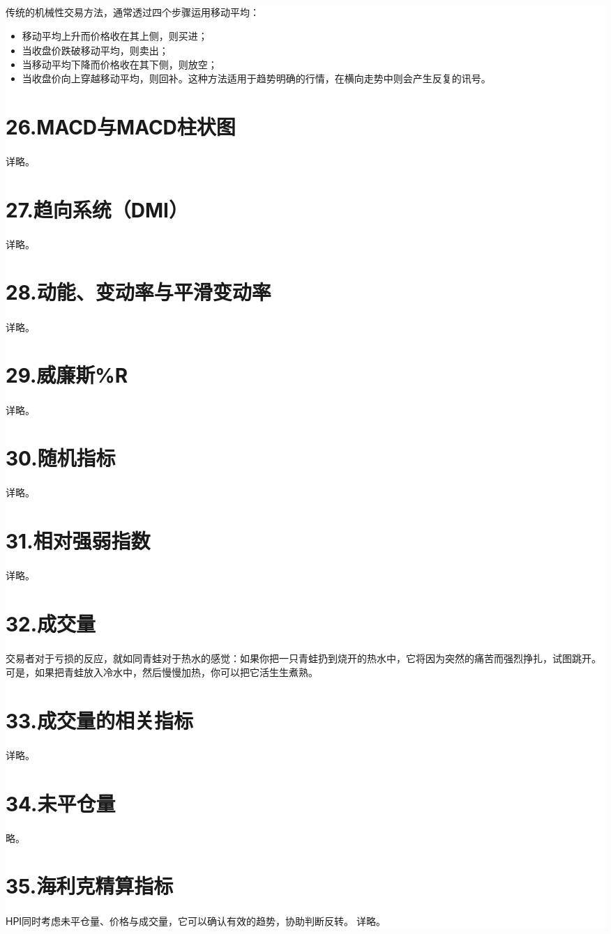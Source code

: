 传统的机械性交易方法，通常透过四个步骤运用移动平均：
* 移动平均上升而价格收在其上侧，则买进；
* 当收盘价跌破移动平均，则卖出；
* 当移动平均下降而价格收在其下侧，则放空；
* 当收盘价向上穿越移动平均，则回补。这种方法适用于趋势明确的行情，在横向走势中则会产生反复的讯号。



# 26.MACD与MACD柱状图

详略。


# 27.趋向系统（DMI） 
详略。

# 28.动能、变动率与平滑变动率
详略。


# 29.威廉斯%R
详略。

# 30.随机指标
详略。

# 31.相对强弱指数
详略。

# 32.成交量
交易者对于亏损的反应，就如同青蛙对于热水的感觉：如果你把一只青蛙扔到烧开的热水中，它将因为突然的痛苦而强烈挣扎，试图跳开。可是，如果把青蛙放入冷水中，然后慢慢加热，你可以把它活生生煮熟。



# 33.成交量的相关指标 
详略。

# 34.未平仓量
略。

# 35.海利克精算指标
HPI同时考虑未平仓量、价格与成交量，它可以确认有效的趋势，协助判断反转。
详略。
